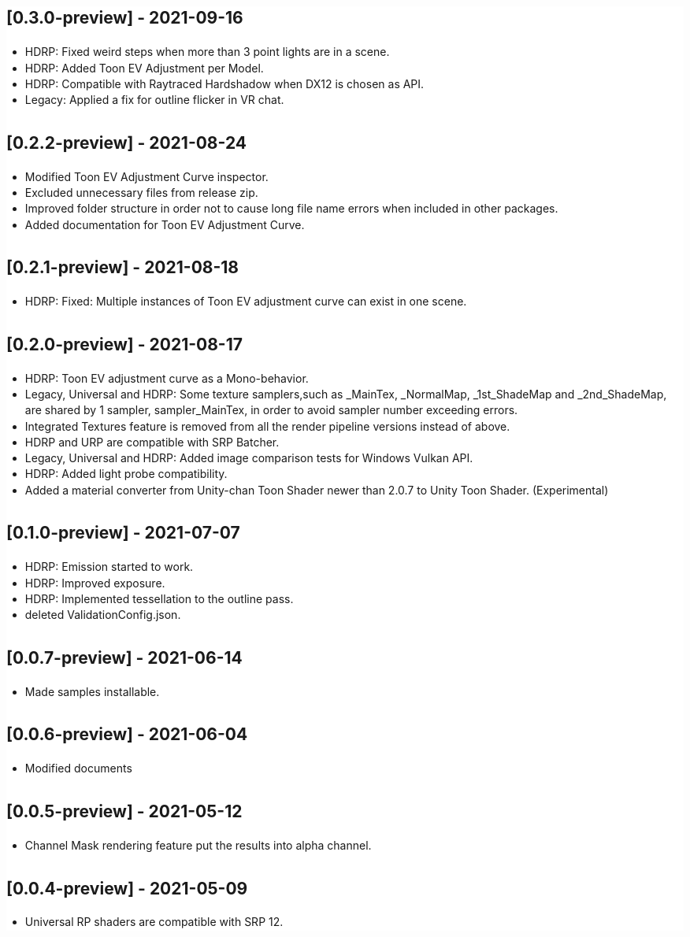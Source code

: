 ## [0.3.0-preview] - 2021-09-16
* HDRP: Fixed weird steps when more than 3 point lights are in a scene.
* HDRP: Added Toon EV Adjustment per Model.
* HDRP: Compatible with Raytraced Hardshadow when DX12 is chosen as API.
* Legacy: Applied a fix for outline flicker in VR chat.

## [0.2.2-preview] - 2021-08-24
* Modified Toon EV Adjustment Curve inspector.
* Excluded unnecessary files from release zip.
* Improved folder structure in order not to cause long file name errors when included in other packages.
* Added documentation for Toon EV Adjustment Curve.

## [0.2.1-preview] - 2021-08-18
* HDRP: Fixed: Multiple instances of Toon EV adjustment curve can exist in one scene.

## [0.2.0-preview] - 2021-08-17
* HDRP: Toon EV adjustment curve as a Mono-behavior.
* Legacy, Universal and HDRP: Some texture samplers,such as  _MainTex,  _NormalMap, _1st_ShadeMap and  _2nd_ShadeMap, are shared by 1 sampler, sampler_MainTex, in order to avoid sampler number exceeding errors.
* Integrated Textures feature is removed from all the render pipeline versions instead of above.
* HDRP and URP are compatible with SRP Batcher.
* Legacy, Universal and HDRP: Added image comparison tests for Windows Vulkan API.
* HDRP: Added light probe compatibility.
* Added a material converter from Unity-chan Toon Shader newer than 2.0.7  to Unity Toon Shader. (Experimental)

## [0.1.0-preview] - 2021-07-07
* HDRP: Emission started to work.
* HDRP: Improved exposure.
* HDRP: Implemented tessellation to the outline pass.
* deleted ValidationConfig.json.

## [0.0.7-preview] - 2021-06-14
* Made samples installable.

## [0.0.6-preview] - 2021-06-04
* Modified documents

## [0.0.5-preview] - 2021-05-12
* Channel Mask rendering feature put the results into alpha channel.

## [0.0.4-preview] - 2021-05-09
* Universal RP shaders are compatible with SRP 12.

